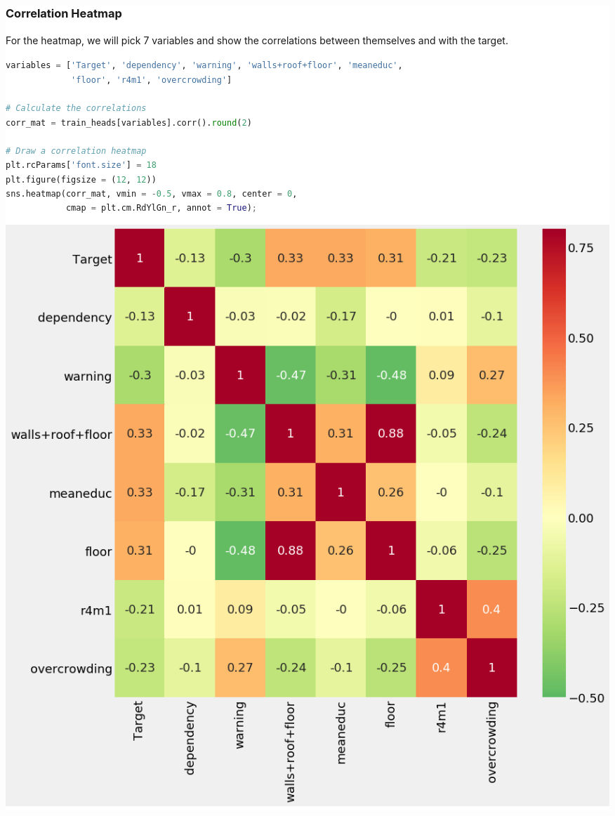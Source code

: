
### Correlation Heatmap
For the heatmap, we will pick 7 variables and show the correlations between themselves and with the target.


```python
variables = ['Target', 'dependency', 'warning', 'walls+roof+floor', 'meaneduc',
             'floor', 'r4m1', 'overcrowding']

# Calculate the correlations
corr_mat = train_heads[variables].corr().round(2)

# Draw a correlation heatmap
plt.rcParams['font.size'] = 18
plt.figure(figsize = (12, 12))
sns.heatmap(corr_mat, vmin = -0.5, vmax = 0.8, center = 0, 
            cmap = plt.cm.RdYlGn_r, annot = True);
```


![png](/images/costa_rican/output_141_0.png?raw=true)
